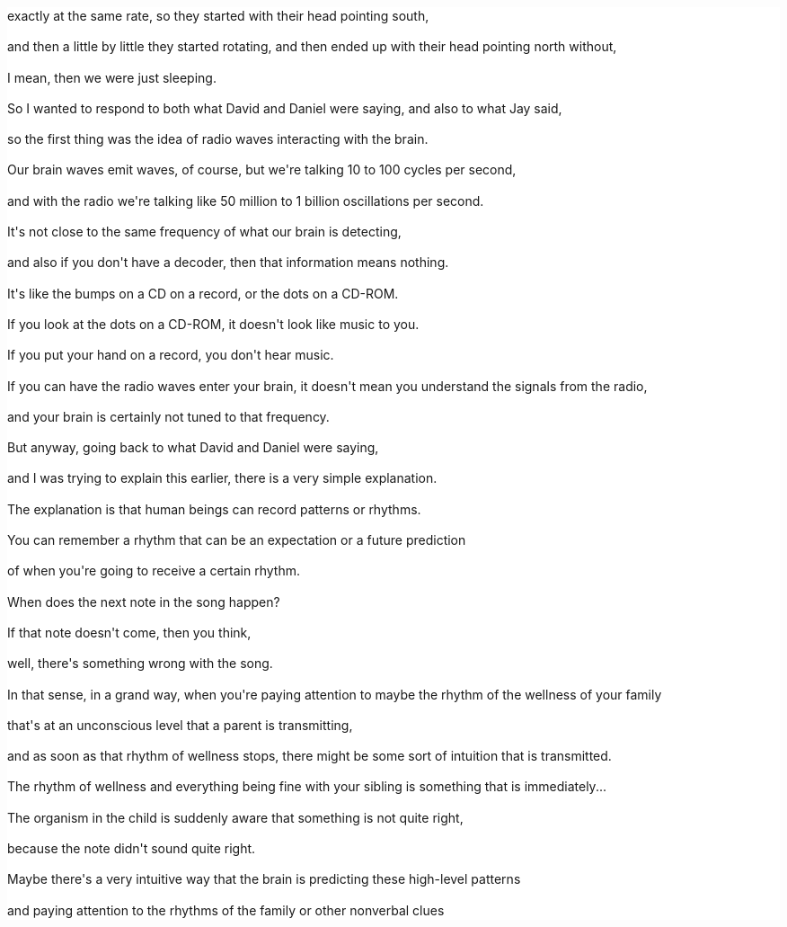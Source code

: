 exactly at the same rate, so they started with their head pointing south,

and then a little by little they started rotating, and then ended up with their head pointing north without,

I mean, then we were just sleeping.

So I wanted to respond to both what David and Daniel were saying, and also to what Jay said,

so the first thing was the idea of radio waves interacting with the brain.

Our brain waves emit waves, of course, but we're talking 10 to 100 cycles per second,

and with the radio we're talking like 50 million to 1 billion oscillations per second.

It's not close to the same frequency of what our brain is detecting,

and also if you don't have a decoder, then that information means nothing.

It's like the bumps on a CD on a record, or the dots on a CD-ROM.

If you look at the dots on a CD-ROM, it doesn't look like music to you.

If you put your hand on a record, you don't hear music.

If you can have the radio waves enter your brain, it doesn't mean you understand the signals from the radio,

and your brain is certainly not tuned to that frequency.

But anyway, going back to what David and Daniel were saying,

and I was trying to explain this earlier, there is a very simple explanation.

The explanation is that human beings can record patterns or rhythms.

You can remember a rhythm that can be an expectation or a future prediction

of when you're going to receive a certain rhythm.

When does the next note in the song happen?

If that note doesn't come, then you think,

well, there's something wrong with the song.

In that sense, in a grand way, when you're paying attention to maybe the rhythm of the wellness of your family

that's at an unconscious level that a parent is transmitting,

and as soon as that rhythm of wellness stops, there might be some sort of intuition that is transmitted.

The rhythm of wellness and everything being fine with your sibling is something that is immediately...

The organism in the child is suddenly aware that something is not quite right,

because the note didn't sound quite right.

Maybe there's a very intuitive way that the brain is predicting these high-level patterns

and paying attention to the rhythms of the family or other nonverbal clues

